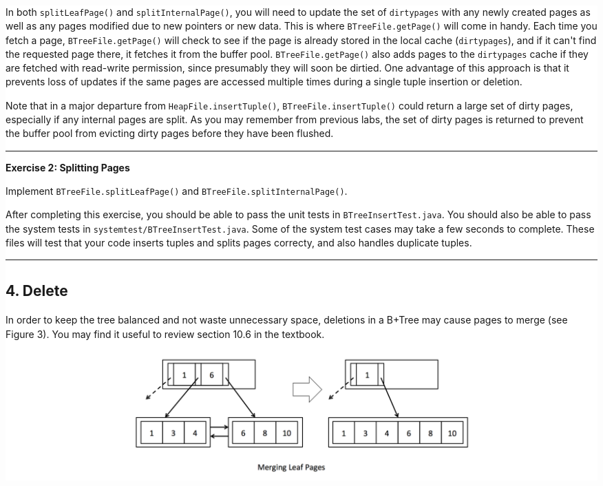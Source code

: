 
In both `splitLeafPage()` and `splitInternalPage()`, you will need to update the set of `dirtypages` with any newly created pages as well as any pages modified due to new pointers or new data. This is where `BTreeFile.getPage()` will come in handy.  Each time you fetch a page, `BTreeFile.getPage()` will check to see if the page is already stored in the local cache (`dirtypages`), and if it can't find the requested page there, it fetches it from the buffer pool.  `BTreeFile.getPage()` also adds pages to the `dirtypages` cache if they are fetched with read-write permission, since presumably they will soon be dirtied. One advantage of this approach is that it prevents loss of updates if the same pages are accessed multiple times during a single tuple insertion or deletion.  

Note that in a major departure from `HeapFile.insertTuple()`, `BTreeFile.insertTuple()` could return a large set of dirty pages, especially if any internal pages are split. As you may remember from previous labs, the set of dirty pages is returned to prevent the buffer pool from evicting dirty pages before they have been flushed.

***

**Exercise 2: Splitting Pages**


  
  Implement `BTreeFile.splitLeafPage()` and `BTreeFile.splitInternalPage()`.

  After completing this exercise, you should be able to pass the unit tests in `BTreeInsertTest.java`. You should also be able to pass the system tests in `systemtest/BTreeInsertTest.java`.  Some of the system test cases may take a few seconds to complete. These files will test that your code inserts tuples and splits pages correcty, and also handles duplicate tuples.



***

  


## 4. Delete

In order to keep the tree balanced and not waste unnecessary space, deletions in a B+Tree may cause pages to merge (see Figure 3). You may find it useful to review section 10.6 in the textbook.
    
<p align="center">
<img width=500 src="merging_leaf.png"><br>